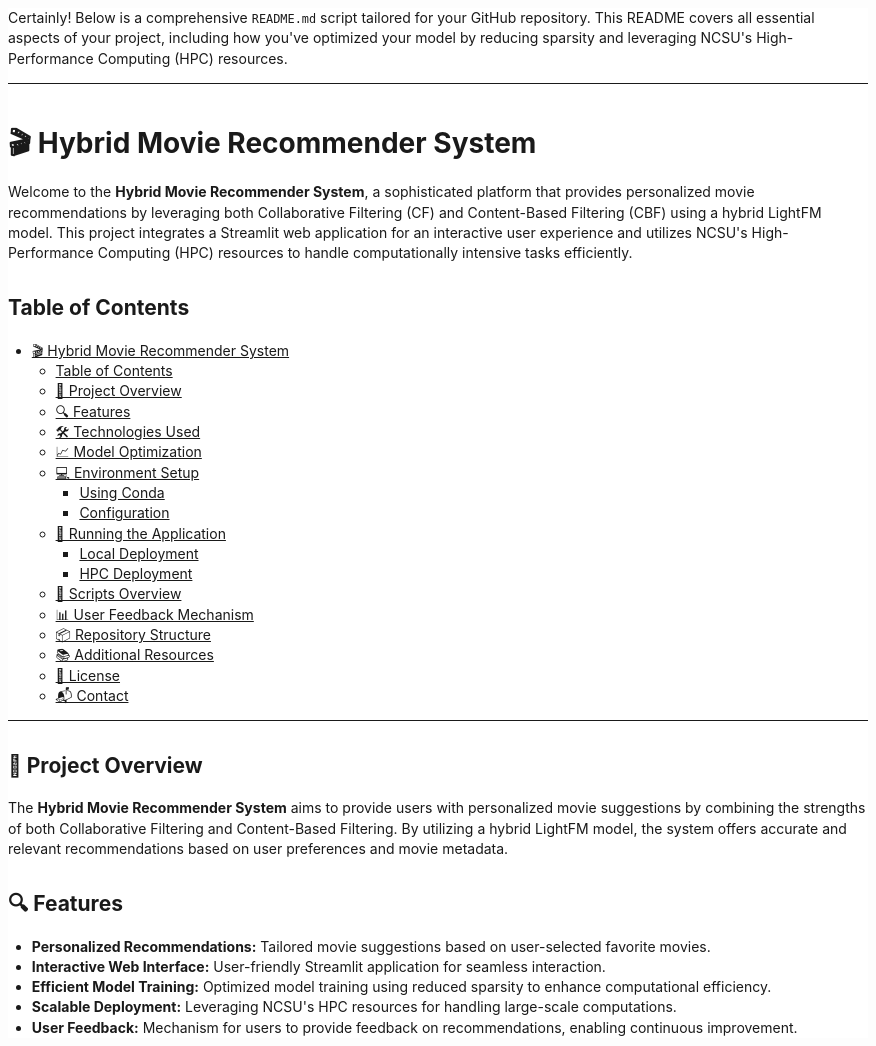 Certainly! Below is a comprehensive `README.md` script tailored for your GitHub repository. This README covers all essential aspects of your project, including how you've optimized your model by reducing sparsity and leveraging NCSU's High-Performance Computing (HPC) resources.

---

# 🎬 Hybrid Movie Recommender System

Welcome to the **Hybrid Movie Recommender System**, a sophisticated platform that provides personalized movie recommendations by leveraging both Collaborative Filtering (CF) and Content-Based Filtering (CBF) using a hybrid LightFM model. This project integrates a Streamlit web application for an interactive user experience and utilizes NCSU's High-Performance Computing (HPC) resources to handle computationally intensive tasks efficiently.

## Table of Contents

- [🎬 Hybrid Movie Recommender System](#-hybrid-movie-recommender-system)
  - [Table of Contents](#table-of-contents)
  - [🚀 Project Overview](#-project-overview)
  - [🔍 Features](#-features)
  - [🛠️ Technologies Used](#️-technologies-used)
  - [📈 Model Optimization](#-model-optimization)
  - [💻 Environment Setup](#-environment-setup)
    - [Using Conda](#using-conda)
    - [Configuration](#configuration)
  - [🔧 Running the Application](#-running-the-application)
    - [Local Deployment](#local-deployment)
    - [HPC Deployment](#hpc-deployment)
  - [📝 Scripts Overview](#-scripts-overview)
  - [📊 User Feedback Mechanism](#-user-feedback-mechanism)
  - [📦 Repository Structure](#-repository-structure)
  - [📚 Additional Resources](#-additional-resources)
  - [📜 License](#-license)
  - [📬 Contact](#-contact)

---

## 🚀 Project Overview

The **Hybrid Movie Recommender System** aims to provide users with personalized movie suggestions by combining the strengths of both Collaborative Filtering and Content-Based Filtering. By utilizing a hybrid LightFM model, the system offers accurate and relevant recommendations based on user preferences and movie metadata.

## 🔍 Features

- **Personalized Recommendations:** Tailored movie suggestions based on user-selected favorite movies.
- **Interactive Web Interface:** User-friendly Streamlit application for seamless interaction.
- **Efficient Model Training:** Optimized model training using reduced sparsity to enhance computational efficiency.
- **Scalable Deployment:** Leveraging NCSU's HPC resources for handling large-scale computations.
- **User Feedback:** Mechanism for users to provide feedback on recommendations, enabling continuous improvement.
